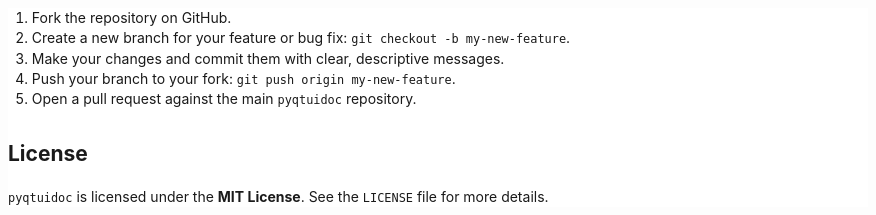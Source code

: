 1.  Fork the repository on GitHub.
2.  Create a new branch for your feature or bug fix: `git checkout -b my-new-feature`.
3.  Make your changes and commit them with clear, descriptive messages.
4.  Push your branch to your fork: `git push origin my-new-feature`.
5.  Open a pull request against the main `pyqtuidoc` repository.

## License

`pyqtuidoc` is licensed under the **MIT License**. See the `LICENSE` file for more details.

